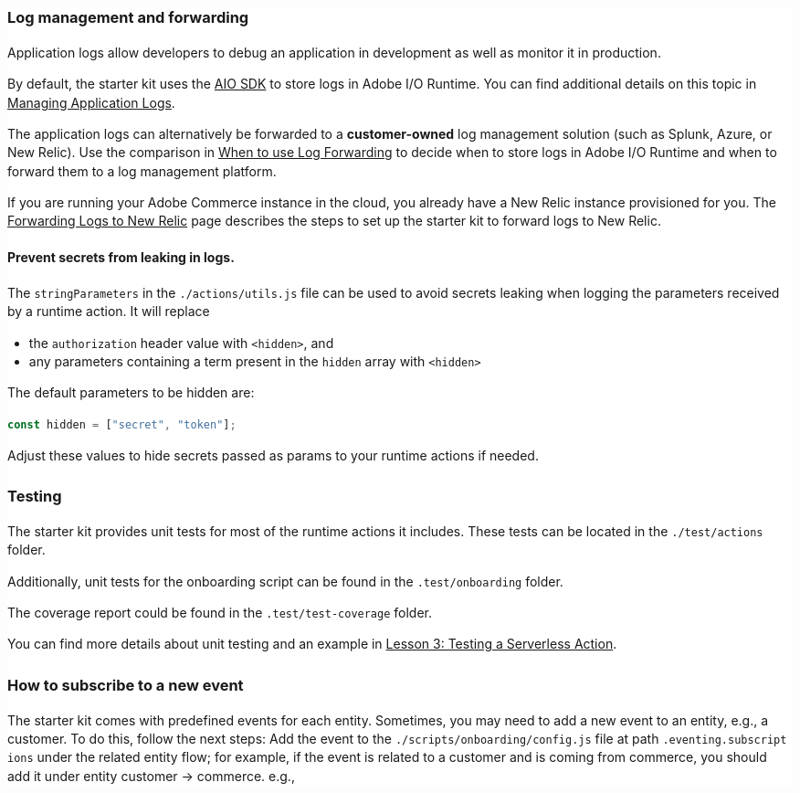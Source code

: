 ### Log management and forwarding

Application logs allow developers to debug an application in development as well as monitor it in production.

By default, the starter kit uses the [AIO SDK](https://github.com/adobe/aio-sdk) to store logs in Adobe I/O Runtime.
You can find additional details on this topic in [Managing Application Logs](https://developer.adobe.com/app-builder/docs/guides/application_logging/).

The application logs can alternatively be forwarded to a **customer-owned** log management solution (such as Splunk, Azure, or New Relic).
Use the comparison in [When to use Log Forwarding](https://developer.adobe.com/app-builder/docs/guides/application_logging/#when-to-use-log-forwarding)
to decide when to store logs in Adobe I/O Runtime and when to forward them to a log management platform.

If you are running your Adobe Commerce instance in the cloud, you already have a New Relic instance provisioned for you.
The [Forwarding Logs to New Relic](https://developer.adobe.com/app-builder/docs/guides/application_logging/new_relic/)
page describes the steps to set up the starter kit to forward logs to New Relic.

#### Prevent secrets from leaking in logs.

The `stringParameters` in the `./actions/utils.js` file can be used to avoid secrets leaking when logging the parameters received by a runtime action.
It will replace

- the `authorization` header value with `<hidden>`, and
- any parameters containing a term present in the `hidden` array with `<hidden>`

The default parameters to be hidden are:

```javascript
const hidden = ["secret", "token"];
```

Adjust these values to hide secrets passed as params to your runtime actions if needed.

### Testing

The starter kit provides unit tests for most of the runtime actions it includes. These tests can be located in the `./test/actions` folder.

Additionally, unit tests for the onboarding script can be found in the `.test/onboarding` folder.

The coverage report could be found in the `.test/test-coverage` folder.

You can find more details about unit testing and an example in [Lesson 3: Testing a Serverless Action](https://developer.adobe.com/app-builder/docs/resources/barcode-reader/test/).

### How to subscribe to a new event

The starter kit comes with predefined events for each entity. Sometimes, you may need to add a new event to an entity, e.g., a customer. To do this, follow the next steps:
Add the event to the `./scripts/onboarding/config.js` file at path `.eventing.subscriptions` under the related entity flow; for example, if the event is related to a customer and is coming from commerce, you should add it under entity customer -> commerce. e.g.,
